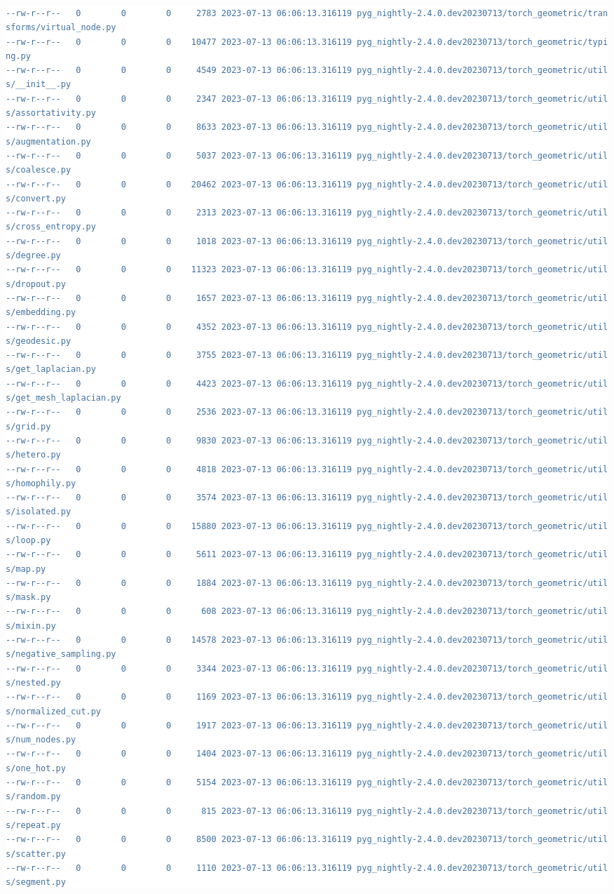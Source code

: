 ```diff
--rw-r--r--   0        0        0     2783 2023-07-13 06:06:13.316119 pyg_nightly-2.4.0.dev20230713/torch_geometric/transforms/virtual_node.py
--rw-r--r--   0        0        0    10477 2023-07-13 06:06:13.316119 pyg_nightly-2.4.0.dev20230713/torch_geometric/typing.py
--rw-r--r--   0        0        0     4549 2023-07-13 06:06:13.316119 pyg_nightly-2.4.0.dev20230713/torch_geometric/utils/__init__.py
--rw-r--r--   0        0        0     2347 2023-07-13 06:06:13.316119 pyg_nightly-2.4.0.dev20230713/torch_geometric/utils/assortativity.py
--rw-r--r--   0        0        0     8633 2023-07-13 06:06:13.316119 pyg_nightly-2.4.0.dev20230713/torch_geometric/utils/augmentation.py
--rw-r--r--   0        0        0     5037 2023-07-13 06:06:13.316119 pyg_nightly-2.4.0.dev20230713/torch_geometric/utils/coalesce.py
--rw-r--r--   0        0        0    20462 2023-07-13 06:06:13.316119 pyg_nightly-2.4.0.dev20230713/torch_geometric/utils/convert.py
--rw-r--r--   0        0        0     2313 2023-07-13 06:06:13.316119 pyg_nightly-2.4.0.dev20230713/torch_geometric/utils/cross_entropy.py
--rw-r--r--   0        0        0     1018 2023-07-13 06:06:13.316119 pyg_nightly-2.4.0.dev20230713/torch_geometric/utils/degree.py
--rw-r--r--   0        0        0    11323 2023-07-13 06:06:13.316119 pyg_nightly-2.4.0.dev20230713/torch_geometric/utils/dropout.py
--rw-r--r--   0        0        0     1657 2023-07-13 06:06:13.316119 pyg_nightly-2.4.0.dev20230713/torch_geometric/utils/embedding.py
--rw-r--r--   0        0        0     4352 2023-07-13 06:06:13.316119 pyg_nightly-2.4.0.dev20230713/torch_geometric/utils/geodesic.py
--rw-r--r--   0        0        0     3755 2023-07-13 06:06:13.316119 pyg_nightly-2.4.0.dev20230713/torch_geometric/utils/get_laplacian.py
--rw-r--r--   0        0        0     4423 2023-07-13 06:06:13.316119 pyg_nightly-2.4.0.dev20230713/torch_geometric/utils/get_mesh_laplacian.py
--rw-r--r--   0        0        0     2536 2023-07-13 06:06:13.316119 pyg_nightly-2.4.0.dev20230713/torch_geometric/utils/grid.py
--rw-r--r--   0        0        0     9830 2023-07-13 06:06:13.316119 pyg_nightly-2.4.0.dev20230713/torch_geometric/utils/hetero.py
--rw-r--r--   0        0        0     4818 2023-07-13 06:06:13.316119 pyg_nightly-2.4.0.dev20230713/torch_geometric/utils/homophily.py
--rw-r--r--   0        0        0     3574 2023-07-13 06:06:13.316119 pyg_nightly-2.4.0.dev20230713/torch_geometric/utils/isolated.py
--rw-r--r--   0        0        0    15880 2023-07-13 06:06:13.316119 pyg_nightly-2.4.0.dev20230713/torch_geometric/utils/loop.py
--rw-r--r--   0        0        0     5611 2023-07-13 06:06:13.316119 pyg_nightly-2.4.0.dev20230713/torch_geometric/utils/map.py
--rw-r--r--   0        0        0     1884 2023-07-13 06:06:13.316119 pyg_nightly-2.4.0.dev20230713/torch_geometric/utils/mask.py
--rw-r--r--   0        0        0      608 2023-07-13 06:06:13.316119 pyg_nightly-2.4.0.dev20230713/torch_geometric/utils/mixin.py
--rw-r--r--   0        0        0    14578 2023-07-13 06:06:13.316119 pyg_nightly-2.4.0.dev20230713/torch_geometric/utils/negative_sampling.py
--rw-r--r--   0        0        0     3344 2023-07-13 06:06:13.316119 pyg_nightly-2.4.0.dev20230713/torch_geometric/utils/nested.py
--rw-r--r--   0        0        0     1169 2023-07-13 06:06:13.316119 pyg_nightly-2.4.0.dev20230713/torch_geometric/utils/normalized_cut.py
--rw-r--r--   0        0        0     1917 2023-07-13 06:06:13.316119 pyg_nightly-2.4.0.dev20230713/torch_geometric/utils/num_nodes.py
--rw-r--r--   0        0        0     1404 2023-07-13 06:06:13.316119 pyg_nightly-2.4.0.dev20230713/torch_geometric/utils/one_hot.py
--rw-r--r--   0        0        0     5154 2023-07-13 06:06:13.316119 pyg_nightly-2.4.0.dev20230713/torch_geometric/utils/random.py
--rw-r--r--   0        0        0      815 2023-07-13 06:06:13.316119 pyg_nightly-2.4.0.dev20230713/torch_geometric/utils/repeat.py
--rw-r--r--   0        0        0     8500 2023-07-13 06:06:13.316119 pyg_nightly-2.4.0.dev20230713/torch_geometric/utils/scatter.py
--rw-r--r--   0        0        0     1110 2023-07-13 06:06:13.316119 pyg_nightly-2.4.0.dev20230713/torch_geometric/utils/segment.py
```